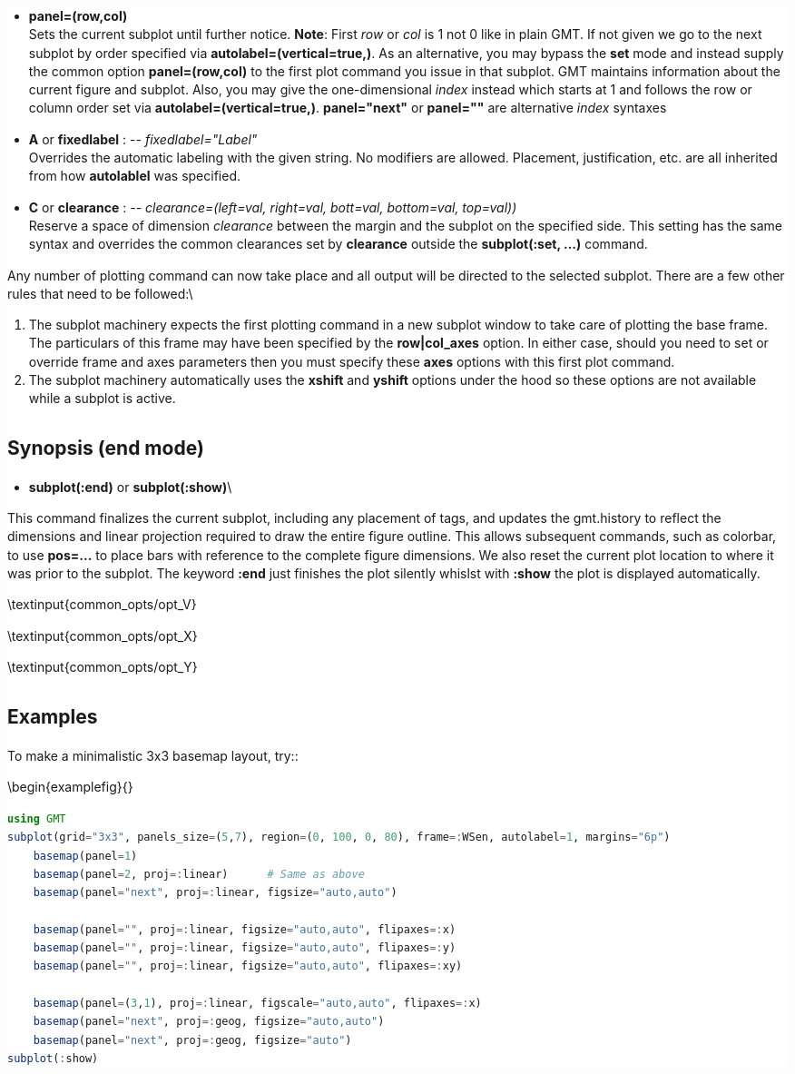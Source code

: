  - **panel=(row,col)**\
      Sets the current subplot until further notice. **Note**: First *row* or *col* is 1 not 0 like in plain GMT. If not given we go to the next subplot by order specified via **autolabel=(vertical=true,)**. As an alternative, you may bypass the **set** mode and instead supply the common option **panel=(row,col)** to the first plot command you issue in that subplot. GMT maintains information about the current figure and subplot. Also, you may give the one-dimensional *index* instead which starts at 1 and follows the row or column order set via **autolabel=(vertical=true,)**. **panel="next"** or **panel=""** are alternative *index* syntaxes

  - **A** or **fixedlabel** : -- *fixedlabel="Label"*\
      Overrides the automatic labeling with the given string. No modifiers are allowed. Placement, justification, etc. are all inherited from how **autolablel** was specified.

  - **C** or **clearance** : -- *clearance=(left=val, right=val, bott=val, bottom=val, top=val))*\
      Reserve a space of dimension *clearance* between the margin and the subplot on the specified side. This setting has the same syntax and overrides the common clearances set by **clearance** outside the **subplot(:set, ...)** command.


Any number of plotting command can now take place and all output will be directed to the
selected subplot. There are a few other rules that need to be followed:\
  1. The subplot machinery expects the first plotting command in a new subplot window to take
     care of plotting the base frame. The particulars of this frame may have been specified
     by the **row|col_axes** option. In either case, should you need to set or override frame
     and axes parameters then you must specify these **axes** options with this first plot command.
  2. The subplot machinery automatically uses the **xshift** and **yshift** options under
     the hood so these options are not available while a subplot is active.

Synopsis (end mode)
-------------------

- **subplot(:end)** or **subplot(:show)**\

This command finalizes the current subplot, including any placement of tags, and updates the gmt.history to reflect the dimensions and linear projection required to draw the entire figure outline. This allows subsequent commands, such as colorbar, to use **pos=...** to place bars with
reference to the complete figure dimensions. We also reset the current plot location to where it was prior to the subplot. The keyword **:end** just finishes the plot silently whislst with **:show** the plot is displayed automatically.

\textinput{common_opts/opt_V}

\textinput{common_opts/opt_X}

\textinput{common_opts/opt_Y}

Examples
--------

To make a minimalistic 3x3 basemap layout, try::

\begin{examplefig}{}
```julia
using GMT
subplot(grid="3x3", panels_size=(5,7), region=(0, 100, 0, 80), frame=:WSen, autolabel=1, margins="6p")
    basemap(panel=1)
    basemap(panel=2, proj=:linear)		# Same as above
    basemap(panel="next", proj=:linear, figsize="auto,auto")

    basemap(panel="", proj=:linear, figsize="auto,auto", flipaxes=:x)
    basemap(panel="", proj=:linear, figsize="auto,auto", flipaxes=:y)
    basemap(panel="", proj=:linear, figsize="auto,auto", flipaxes=:xy)

    basemap(panel=(3,1), proj=:linear, figscale="auto,auto", flipaxes=:x)
    basemap(panel="next", proj=:geog, figsize="auto,auto")
    basemap(panel="next", proj=:geog, figsize="auto")
subplot(:show)
```